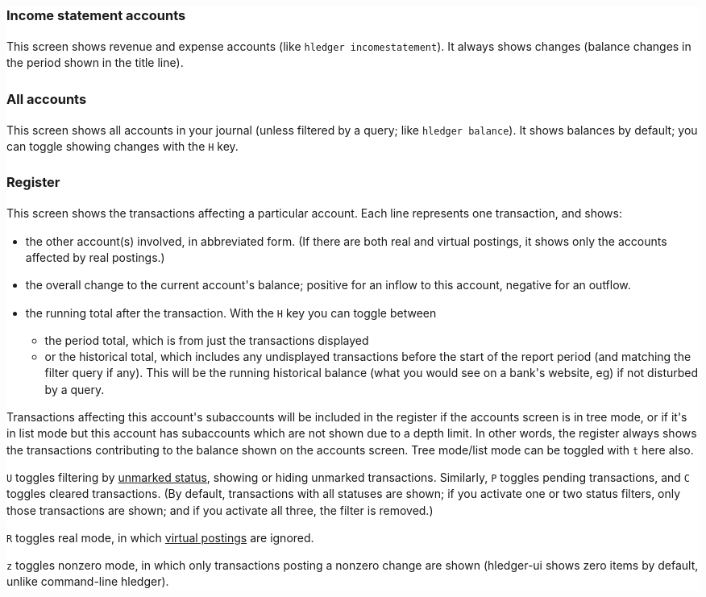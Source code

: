 ### Income statement accounts

This screen shows revenue and expense accounts (like
`hledger incomestatement`). It always shows changes (balance changes in
the period shown in the title line).

### All accounts

This screen shows all accounts in your journal (unless filtered by a
query; like `hledger balance`). It shows balances by default; you can
toggle showing changes with the `H` key.

### Register

This screen shows the transactions affecting a particular account. Each
line represents one transaction, and shows:

-   the other account(s) involved, in abbreviated form. (If there are
    both real and virtual postings, it shows only the accounts affected
    by real postings.)

-   the overall change to the current account\'s balance; positive for
    an inflow to this account, negative for an outflow.

-   the running total after the transaction. With the `H` key you can
    toggle between

    -   the period total, which is from just the transactions displayed
    -   or the historical total, which includes any undisplayed
        transactions before the start of the report period (and matching
        the filter query if any). This will be the running historical
        balance (what you would see on a bank\'s website, eg) if not
        disturbed by a query.

Transactions affecting this account\'s subaccounts will be included in
the register if the accounts screen is in tree mode, or if it\'s in list
mode but this account has subaccounts which are not shown due to a depth
limit. In other words, the register always shows the transactions
contributing to the balance shown on the accounts screen. Tree mode/list
mode can be toggled with `t` here also.

`U` toggles filtering by [unmarked status](hledger.html#status), showing
or hiding unmarked transactions. Similarly, `P` toggles pending
transactions, and `C` toggles cleared transactions. (By default,
transactions with all statuses are shown; if you activate one or two
status filters, only those transactions are shown; and if you activate
all three, the filter is removed.)

`R` toggles real mode, in which [virtual
postings](hledger.html#virtual-postings) are ignored.

`z` toggles nonzero mode, in which only transactions posting a nonzero
change are shown (hledger-ui shows zero items by default, unlike
command-line hledger).
